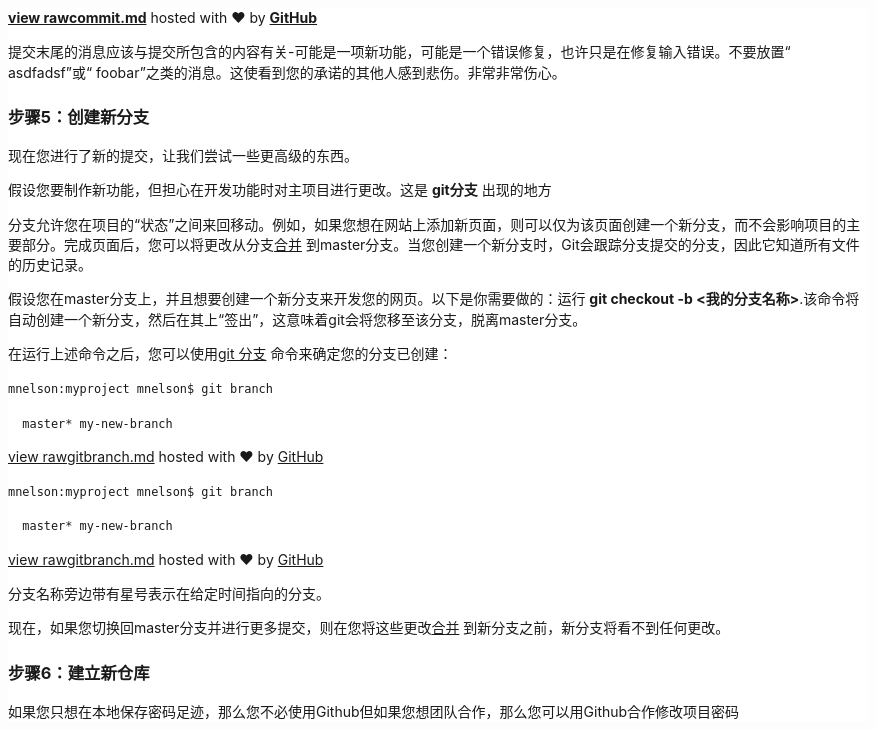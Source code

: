 [**view raw**](https://gist.github.com/cubeton/1068d965d147b4039e4d/raw/5c3262c3f6e3c28328ba57ea33c512dbab149fcf/commit.md)[**commit.md**](https://gist.github.com/cubeton/1068d965d147b4039e4d#file-commit-md) hosted with ❤ by [**GitHub**](https://github.com/)

提交末尾的消息应该与提交所包含的内容有关-可能是一项新功能，可能是一个错误修复，也许只是在修复输入错误。不要放置“ asdfadsf”或“ foobar”之类的消息。这使看到您的承诺的其他人感到悲伤。非常非常伤心。



### 步骤5：创建新分支

现在您进行了新的提交，让我们尝试一些更高级的东西。

假设您要制作新功能，但担心在开发功能时对主项目进行更改。这是 **git分支** 出现的地方 

分支允许您在项目的“状态”之间来回移动。例如，如果您想在网站上添加新页面，则可以仅为该页面创建一个新分支，而不会影响项目的主要部分。完成页面后，您可以将更改从分支[合并](http://git-scm.com/docs/git-merge) 到master分支。当您创建一个新分支时，Git会跟踪分支提交的分支，因此它知道所有文件的历史记录。 

假设您在master分支上，并且想要创建一个新分支来开发您的网页。以下是你需要做的：运行 **git checkout -b <我的分支名称>**.该命令将自动创建一个新分支，然后在其上“签出”，这意味着git会将您移至该分支，脱离master分支。

在运行上述命令之后，您可以使用[git 分支](http://git-scm.com/docs/git-branch) 命令来确定您的分支已创建：

```
mnelson:myproject mnelson$ git branch

```

```
  master* my-new-branch

```

[view raw](https://gist.github.com/cubeton/fa25a25f322a2cd5f405/raw/81033788d288adeffe260bd724ab2699b29e3e35/gitbranch.md)[gitbranch.md](https://gist.github.com/cubeton/fa25a25f322a2cd5f405#file-gitbranch-md) hosted with ❤ by [GitHub](https://github.com)

```
mnelson:myproject mnelson$ git branch

```

```
  master* my-new-branch

```

[view raw](https://gist.github.com/cubeton/fa25a25f322a2cd5f405/raw/81033788d288adeffe260bd724ab2699b29e3e35/gitbranch.md)[gitbranch.md](https://gist.github.com/cubeton/fa25a25f322a2cd5f405#file-gitbranch-md) hosted with ❤ by [GitHub](https://github.com/)

分支名称旁边带有星号表示在给定时间指向的分支。 

现在，如果您切换回master分支并进行更多提交，则在您将这些更改[合并](http://git-scm.com/docs/git-merge) 到新分支之前，新分支将看不到任何更改。

### 步骤6：建立新仓库

如果您只想在本地保存密码足迹，那么您不必使用Github但如果您想团队合作，那么您可以用Github合作修改项目密码

 
